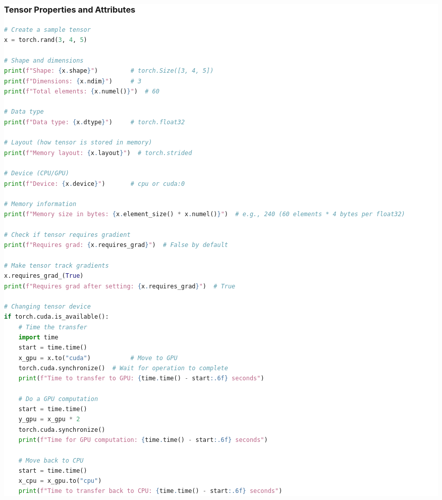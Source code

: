 ### Tensor Properties and Attributes

```python
# Create a sample tensor
x = torch.rand(3, 4, 5)

# Shape and dimensions
print(f"Shape: {x.shape}")         # torch.Size([3, 4, 5])
print(f"Dimensions: {x.ndim}")     # 3
print(f"Total elements: {x.numel()}")  # 60

# Data type
print(f"Data type: {x.dtype}")     # torch.float32

# Layout (how tensor is stored in memory)
print(f"Memory layout: {x.layout}")  # torch.strided

# Device (CPU/GPU)
print(f"Device: {x.device}")       # cpu or cuda:0

# Memory information
print(f"Memory size in bytes: {x.element_size() * x.numel()}")  # e.g., 240 (60 elements * 4 bytes per float32)

# Check if tensor requires gradient
print(f"Requires grad: {x.requires_grad}")  # False by default

# Make tensor track gradients
x.requires_grad_(True)
print(f"Requires grad after setting: {x.requires_grad}")  # True

# Changing tensor device
if torch.cuda.is_available():
    # Time the transfer
    import time
    start = time.time()
    x_gpu = x.to("cuda")           # Move to GPU
    torch.cuda.synchronize()  # Wait for operation to complete
    print(f"Time to transfer to GPU: {time.time() - start:.6f} seconds")

    # Do a GPU computation
    start = time.time()
    y_gpu = x_gpu * 2
    torch.cuda.synchronize()
    print(f"Time for GPU computation: {time.time() - start:.6f} seconds")

    # Move back to CPU
    start = time.time()
    x_cpu = x_gpu.to("cpu")
    print(f"Time to transfer back to CPU: {time.time() - start:.6f} seconds")
```
